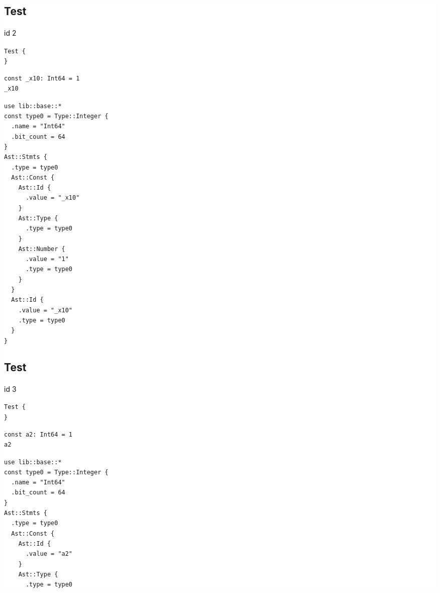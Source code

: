 ## Test
id 2

```cent
Test {
}
```

```akela
const _x10: Int64 = 1
_x10
```

```cent
use lib::base::*
const type0 = Type::Integer {
  .name = "Int64"
  .bit_count = 64
}
Ast::Stmts {
  .type = type0
  Ast::Const {
    Ast::Id {
      .value = "_x10"
    }
    Ast::Type {
      .type = type0
    }
    Ast::Number {
      .value = "1"
      .type = type0
    }
  }
  Ast::Id {
    .value = "_x10"
    .type = type0
  }
}
```

## Test
id 3

```cent
Test {
}
```

```akela
const a2: Int64 = 1
a2
```

```cent
use lib::base::*
const type0 = Type::Integer {
  .name = "Int64"
  .bit_count = 64
}
Ast::Stmts {
  .type = type0
  Ast::Const {
    Ast::Id {
      .value = "a2"
    }
    Ast::Type {
      .type = type0
```